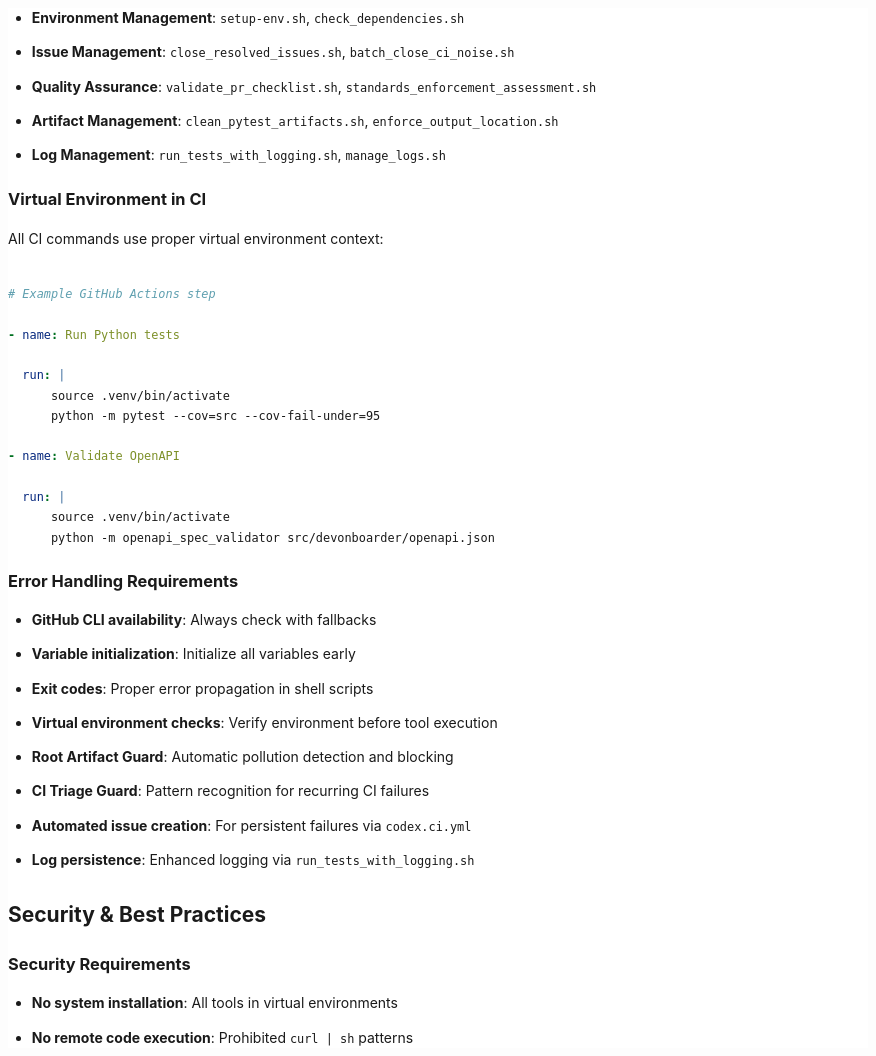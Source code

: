 - **Environment Management**: `setup-env.sh`, `check_dependencies.sh`

- **Issue Management**: `close_resolved_issues.sh`, `batch_close_ci_noise.sh`

- **Quality Assurance**: `validate_pr_checklist.sh`, `standards_enforcement_assessment.sh`

- **Artifact Management**: `clean_pytest_artifacts.sh`, `enforce_output_location.sh`

- **Log Management**: `run_tests_with_logging.sh`, `manage_logs.sh`

### Virtual Environment in CI

All CI commands use proper virtual environment context:

```yaml

# Example GitHub Actions step

- name: Run Python tests

  run: |
      source .venv/bin/activate
      python -m pytest --cov=src --cov-fail-under=95

- name: Validate OpenAPI

  run: |
      source .venv/bin/activate
      python -m openapi_spec_validator src/devonboarder/openapi.json

```

### Error Handling Requirements

- **GitHub CLI availability**: Always check with fallbacks

- **Variable initialization**: Initialize all variables early

- **Exit codes**: Proper error propagation in shell scripts

- **Virtual environment checks**: Verify environment before tool execution

- **Root Artifact Guard**: Automatic pollution detection and blocking

- **CI Triage Guard**: Pattern recognition for recurring CI failures

- **Automated issue creation**: For persistent failures via `codex.ci.yml`

- **Log persistence**: Enhanced logging via `run_tests_with_logging.sh`

## Security & Best Practices

### Security Requirements

- **No system installation**: All tools in virtual environments

- **No remote code execution**: Prohibited `curl | sh` patterns
